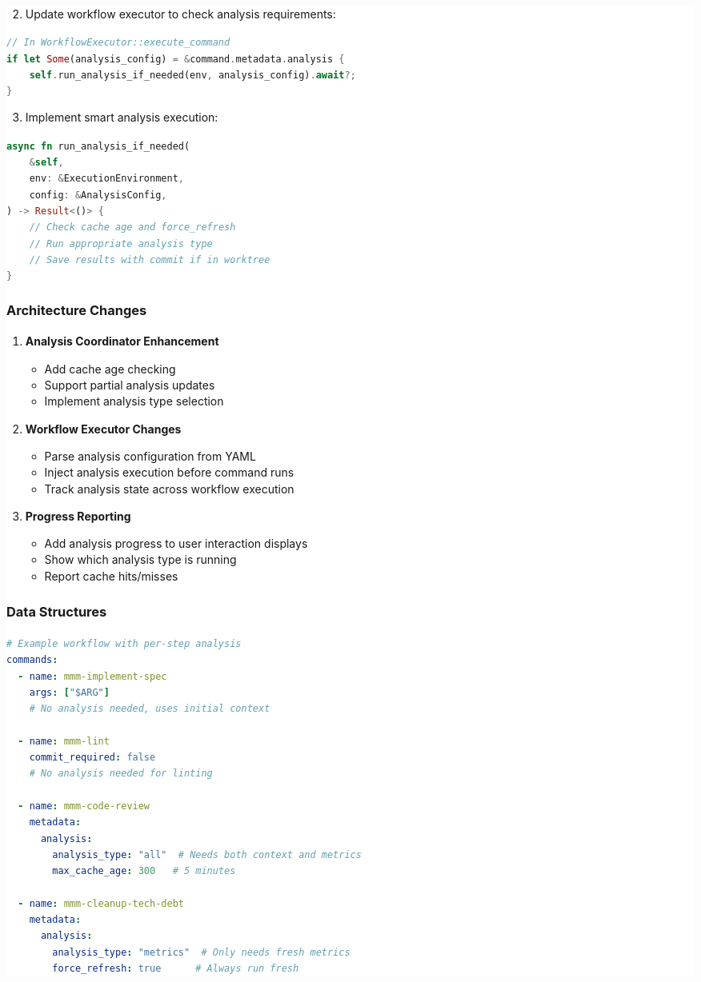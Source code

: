 2. Update workflow executor to check analysis requirements:
```rust
// In WorkflowExecutor::execute_command
if let Some(analysis_config) = &command.metadata.analysis {
    self.run_analysis_if_needed(env, analysis_config).await?;
}
```

3. Implement smart analysis execution:
```rust
async fn run_analysis_if_needed(
    &self,
    env: &ExecutionEnvironment,
    config: &AnalysisConfig,
) -> Result<()> {
    // Check cache age and force_refresh
    // Run appropriate analysis type
    // Save results with commit if in worktree
}
```

### Architecture Changes

1. **Analysis Coordinator Enhancement**
   - Add cache age checking
   - Support partial analysis updates
   - Implement analysis type selection

2. **Workflow Executor Changes**
   - Parse analysis configuration from YAML
   - Inject analysis execution before command runs
   - Track analysis state across workflow execution

3. **Progress Reporting**
   - Add analysis progress to user interaction displays
   - Show which analysis type is running
   - Report cache hits/misses

### Data Structures

```yaml
# Example workflow with per-step analysis
commands:
  - name: mmm-implement-spec
    args: ["$ARG"]
    # No analysis needed, uses initial context
  
  - name: mmm-lint
    commit_required: false
    # No analysis needed for linting
  
  - name: mmm-code-review
    metadata:
      analysis:
        analysis_type: "all"  # Needs both context and metrics
        max_cache_age: 300   # 5 minutes
  
  - name: mmm-cleanup-tech-debt
    metadata:
      analysis:
        analysis_type: "metrics"  # Only needs fresh metrics
        force_refresh: true      # Always run fresh
```
